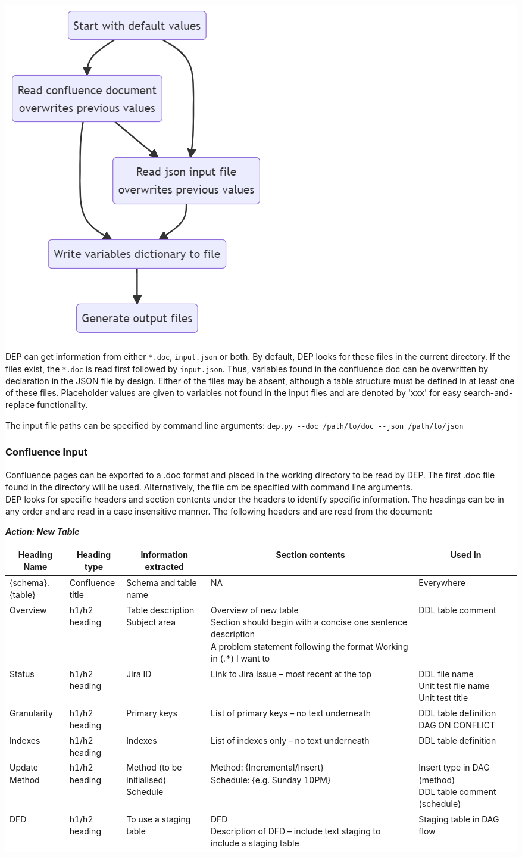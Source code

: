 ![](images/input-flow-chart.png)

DEP can get information from either `*.doc`, `input.json` or both. By default, DEP looks for these files in the current directory. If the files exist, the `*.doc` is read first followed by `input.json`. Thus, variables found in the confluence doc can be overwritten by declaration in the JSON file by design. Either of the files may be absent, although a table structure must be defined in at least one of these files. Placeholder values are given to variables not found in the input files and are denoted by 'xxx' for easy search-and-replace functionality.

The input file paths can be specified by command line arguments: `dep.py --doc /path/to/doc --json /path/to/json`

### **Confluence Input**

Confluence pages can be exported to a .doc format and placed in the working directory to be read by DEP. The first .doc file found in the directory will be used. Alternatively, the file cm be specified with command line arguments. DEP looks for specific headers and
section contents under the headers to identify specific information. The headings can be in any order and are read in a case insensitive manner. The following headers and are read from the document:

**_Action: New Table_**

| **Heading Name**            | **Heading type** | **Information extracted**                                                       | **Section contents**                                                                                                                                        | **Used In**                                                  |
|-----------------------------|------------------|---------------------------------------------------------------------------------|-------------------------------------------------------------------------------------------------------------------------------------------------------------|--------------------------------------------------------------|
| {schema}.{table}            | Confluence title |  Schema and table name                                                          | NA                                                                                                                                                          | Everywhere                                                   |
| Overview                    | h1/h2 heading    | Table description<br>Subject area                                               | Overview of new table<br>Section should begin with a concise one sentence description<br>A problem statement following the format Working in (.*) I want to | DDL table comment                                            |
| Status                      | h1/h2 heading    | Jira ID                                                                         | Link to Jira Issue – most recent at the top                                                                                                                 | DDL file name<br>Unit test file name<br>Unit test title      |
| Granularity                 | h1/h2 heading    | Primary keys                                                                    | List of primary keys – no text underneath                                                                                                                   | DDL table definition<br>DAG ON CONFLICT                      |
| Indexes                     | h1/h2 heading    | Indexes                                                                         | List of indexes only – no text underneath                                                                                                                   | DDL table definition                                         |
| Update Method               | h1/h2 heading    | Method (to be initialised)<br>Schedule                                          | Method: {Incremental/Insert}<br>Schedule: {e.g. Sunday 10PM}                                                                                                | Insert type in DAG (method) <br>DDL table comment (schedule) |
| DFD                         | h1/h2 heading    | To use a staging table                                                          | DFD<br>Description of DFD – include text staging to include a staging table                                                                                 | Staging table in DAG flow                                    |
